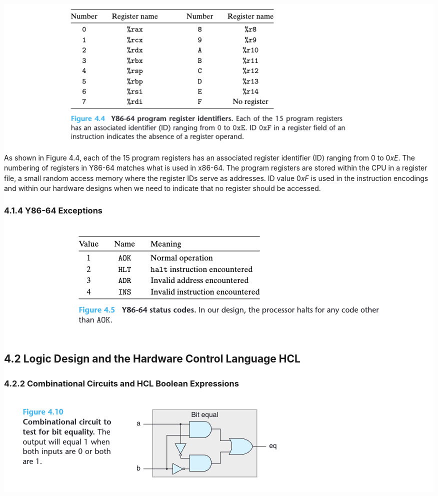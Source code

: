 ![](./asset/ch4/4.png)

As shown in Figure 4.4, each of the 15 program registers has an associated
register identifier (ID) ranging from $0$ to $0xE$. The numbering of registers in Y86-64 matches what is used in x86-64. The program registers are stored within the CPU in a register file, a small random access memory where the register IDs serve as addresses. ID value $0xF$ is used in the instruction encodings and within our hardware designs when we need to indicate that no register should be accessed.

### 4.1.4 Y86-64 Exceptions
![](./asset/ch4/5.png)


## 4.2 Logic Design and the Hardware Control Language HCL
### 4.2.2 Combinational Circuits and HCL Boolean Expressions
![](./asset/ch4/6.png)
